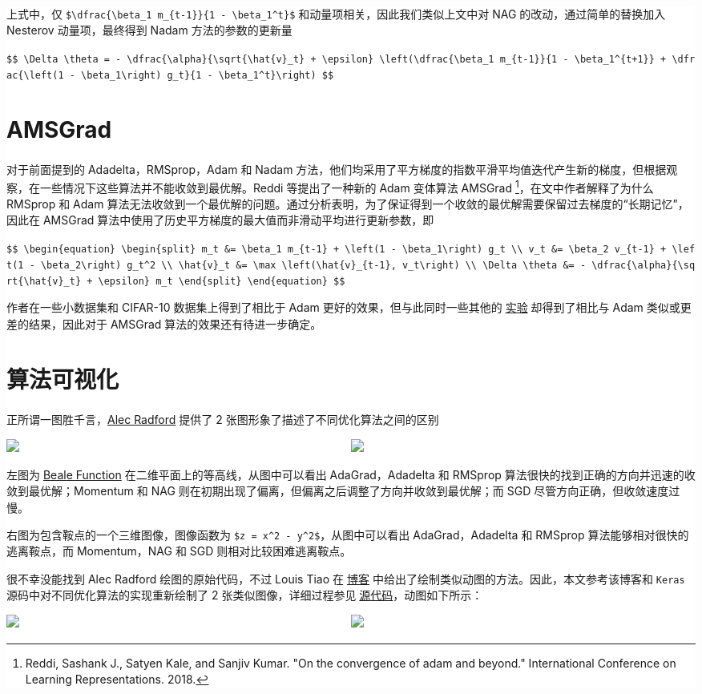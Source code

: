 上式中，仅 `$\dfrac{\beta_1 m_{t-1}}{1 - \beta_1^t}$` 和动量项相关，因此我们类似上文中对 NAG 的改动，通过简单的替换加入 Nesterov 动量项，最终得到 Nadam 方法的参数的更新量

`$$
\Delta \theta = - \dfrac{\alpha}{\sqrt{\hat{v}_t} + \epsilon} \left(\dfrac{\beta_1 m_{t-1}}{1 - \beta_1^{t+1}} + \dfrac{\left(1 - \beta_1\right) g_t}{1 - \beta_1^t}\right)
$$`

# AMSGrad

对于前面提到的 Adadelta，RMSprop，Adam 和 Nadam 方法，他们均采用了平方梯度的指数平滑平均值迭代产生新的梯度，但根据观察，在一些情况下这些算法并不能收敛到最优解。Reddi 等提出了一种新的 Adam 变体算法 AMSGrad [^reddi2018convergence]，在文中作者解释了为什么 RMSprop 和 Adam 算法无法收敛到一个最优解的问题。通过分析表明，为了保证得到一个收敛的最优解需要保留过去梯度的“长期记忆”，因此在 AMSGrad 算法中使用了历史平方梯度的最大值而非滑动平均进行更新参数，即

`$$
\begin{equation}
\begin{split}
m_t &= \beta_1 m_{t-1} + \left(1 - \beta_1\right) g_t \\
v_t &= \beta_2 v_{t-1} + \left(1 - \beta_2\right) g_t^2 \\
\hat{v}_t &= \max \left(\hat{v}_{t-1}, v_t\right) \\
\Delta \theta &= - \dfrac{\alpha}{\sqrt{\hat{v}_t} + \epsilon} m_t
\end{split}
\end{equation}
$$`

作者在一些小数据集和 CIFAR-10 数据集上得到了相比于 Adam 更好的效果，但与此同时一些其他的 [实验](https://fdlm.github.io/post/amsgrad/) 却得到了相比与 Adam 类似或更差的结果，因此对于 AMSGrad 算法的效果还有待进一步确定。

# 算法可视化

正所谓一图胜千言，[Alec Radford](https://imgur.com/a/Hqolp) 提供了 2 张图形象了描述了不同优化算法之间的区别

<img src="/images/cn/2018-02-24-optimization-methods-for-deeplearning/contours-evaluation-optimizers.gif" style="float: left; width: 50%;" />
<img src="/images/cn/2018-02-24-optimization-methods-for-deeplearning/saddle-point-evaluation-optimizers.gif" style="clear: right; width: 50%;" />

左图为 [Beale Function](https://en.wikipedia.org/wiki/Test_functions_for_optimization) 在二维平面上的等高线，从图中可以看出 AdaGrad，Adadelta 和 RMSprop 算法很快的找到正确的方向并迅速的收敛到最优解；Momentum 和 NAG 则在初期出现了偏离，但偏离之后调整了方向并收敛到最优解；而 SGD 尽管方向正确，但收敛速度过慢。

右图为包含鞍点的一个三维图像，图像函数为 `$z = x^2 - y^2$`，从图中可以看出 AdaGrad，Adadelta 和 RMSprop 算法能够相对很快的逃离鞍点，而 Momentum，NAG 和 SGD 则相对比较困难逃离鞍点。

很不幸没能找到 Alec Radford 绘图的原始代码，不过 Louis Tiao 在 [博客](http://louistiao.me/notes/visualizing-and-animating-optimization-algorithms-with-matplotlib/) 中给出了绘制类似动图的方法。因此，本文参考该博客和 `Keras` 源码中对不同优化算法的实现重新绘制了 2 张类似图像，详细过程参见 [源代码](https://github.com/leovan/leovan.me/tree/master/scripts/cn/2018-02-24-optimization-methods-for-deeplearning)，动图如下所示：

<img src="/images/cn/2018-02-24-optimization-methods-for-deeplearning/beales-2d-anim.gif" style="float: left; clear: both; width: 50%;" />
<img src="/images/cn/2018-02-24-optimization-methods-for-deeplearning/saddle-3d-anim.gif" style="clear: both; width: 50%;" />

[^ruder2016overview]: Ruder, Sebastian. "An overview of gradient descent optimization algorithms." _arXiv preprint arXiv:1609.04747_ (2016).

[^qian1999momentum]: Qian, Ning. "On the momentum term in gradient descent learning algorithms." _Neural networks_ 12.1 (1999): 145-151.


[^nesterov1983method]: Nesterov, Yurii. "A method for unconstrained convex minimization problem with the rate of convergence O (1/k^2)." _Doklady AN USSR._ Vol. 269. 1983.
[^sutskever2013training]: Sutskever, Ilya. "Training recurrent neural networks." University of Toronto, Toronto, Ont., Canada (2013).
[^duchi2011adaptive]: Duchi, John, Elad Hazan, and Yoram Singer. "Adaptive subgradient methods for online learning and stochastic optimization." _Journal of Machine Learning Research_ 12.Jul (2011): 2121-2159.
[^pennington2014glove]: Pennington, Jeffrey, Richard Socher, and Christopher Manning. "Glove: Global vectors for word representation." _Proceedings of the 2014 conference on empirical methods in natural language processing (EMNLP)._ 2014.
[^zeiler2012adadelta]: Zeiler, Matthew D. "ADADELTA: an adaptive learning rate method." _arXiv preprint arXiv:1212.5701_ (2012).
[^hinton2012rmsprop]: Hinton, G., Nitish Srivastava, and Kevin Swersky. "Rmsprop: Divide the gradient by a running average of its recent magnitude." _Neural networks for machine learning, Coursera lecture 6e_ (2012).
[^kingma2014adam]: Kingma, Diederik P., and Jimmy Ba. "Adam: A method for stochastic optimization." _arXiv preprint arXiv:1412.6980_ (2014).
[^dozat2016incorporating]: Dozat, Timothy. "Incorporating nesterov momentum into adam." (2016).
[^reddi2018convergence]: Reddi, Sashank J., Satyen Kale, and Sanjiv Kumar. "On the convergence of adam and beyond." International Conference on Learning Representations. 2018.